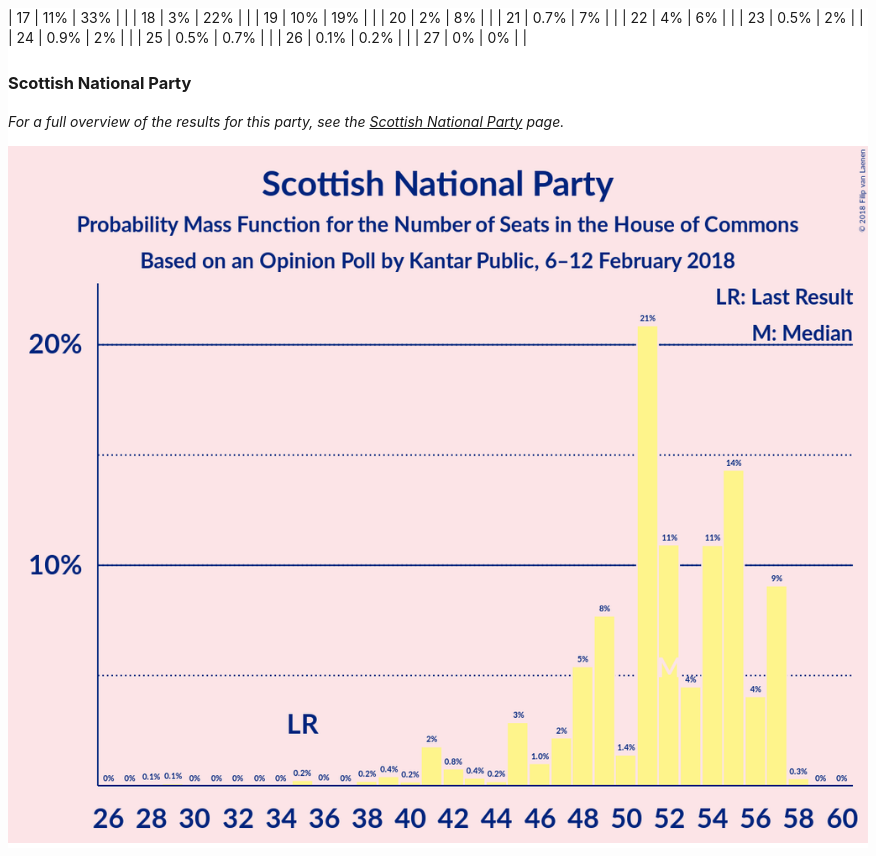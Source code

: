 | 17 | 11% | 33% |  |
| 18 | 3% | 22% |  |
| 19 | 10% | 19% |  |
| 20 | 2% | 8% |  |
| 21 | 0.7% | 7% |  |
| 22 | 4% | 6% |  |
| 23 | 0.5% | 2% |  |
| 24 | 0.9% | 2% |  |
| 25 | 0.5% | 0.7% |  |
| 26 | 0.1% | 0.2% |  |
| 27 | 0% | 0% |  |

### Scottish National Party

*For a full overview of the results for this party, see the [Scottish National Party](party-scottishnationalparty.html) page.*

![Graph with seats probability mass function not yet produced](2018-02-12-KantarPublic-seats-pmf-scottishnationalparty.png "Seats Probability Mass Function")
